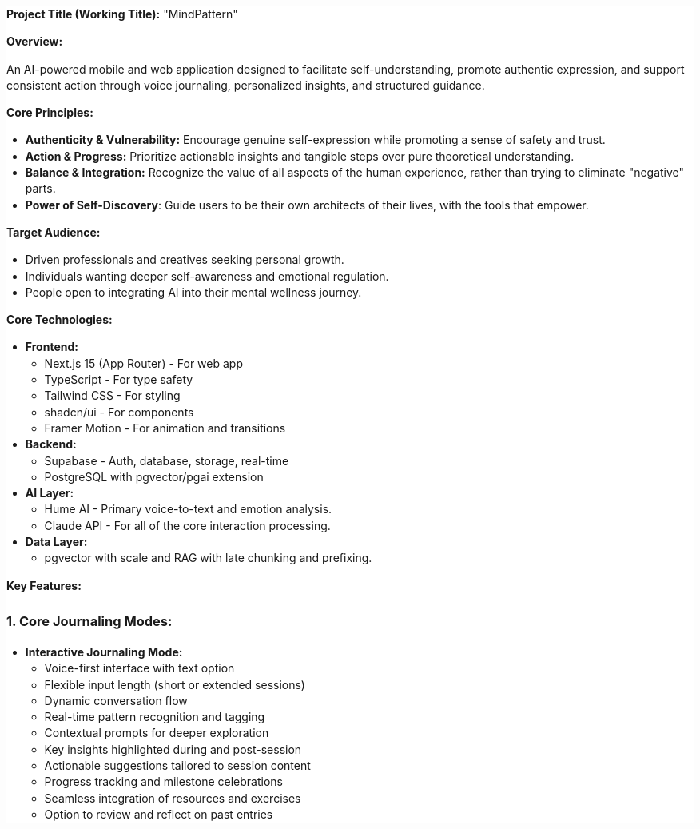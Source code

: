 **Project Title (Working Title):** "MindPattern"

**Overview:**

An AI-powered mobile and web application designed to facilitate self-understanding, promote authentic expression, and support consistent action through voice journaling, personalized insights, and structured guidance.

**Core Principles:**

*   **Authenticity & Vulnerability:** Encourage genuine self-expression while promoting a sense of safety and trust.
*   **Action & Progress:** Prioritize actionable insights and tangible steps over pure theoretical understanding.
*   **Balance & Integration:** Recognize the value of all aspects of the human experience, rather than trying to eliminate "negative" parts.
*  **Power of Self-Discovery**: Guide users to be their own architects of their lives, with the tools that empower.

**Target Audience:**

*   Driven professionals and creatives seeking personal growth.
*   Individuals wanting deeper self-awareness and emotional regulation.
*   People open to integrating AI into their mental wellness journey.

**Core Technologies:**

*   **Frontend:**
    *   Next.js 15 (App Router) - For web app
    *   TypeScript - For type safety
    *   Tailwind CSS - For styling
    *   shadcn/ui - For components
    *   Framer Motion - For animation and transitions
*   **Backend:**
    *   Supabase - Auth, database, storage, real-time
    *   PostgreSQL with pgvector/pgai extension
*   **AI Layer:**
    *   Hume AI - Primary voice-to-text and emotion analysis.
    *   Claude API - For all of the core interaction processing.
* **Data Layer:**
    *   pgvector with scale and RAG with late chunking and prefixing.

**Key Features:**

### 1. Core Journaling Modes:
*   **Interactive Journaling Mode:**
    *   Voice-first interface with text option
    *   Flexible input length (short or extended sessions)
    *   Dynamic conversation flow
    *   Real-time pattern recognition and tagging
    *   Contextual prompts for deeper exploration
    *   Key insights highlighted during and post-session
    *   Actionable suggestions tailored to session content
    *   Progress tracking and milestone celebrations
    *   Seamless integration of resources and exercises
    *   Option to review and reflect on past entries
